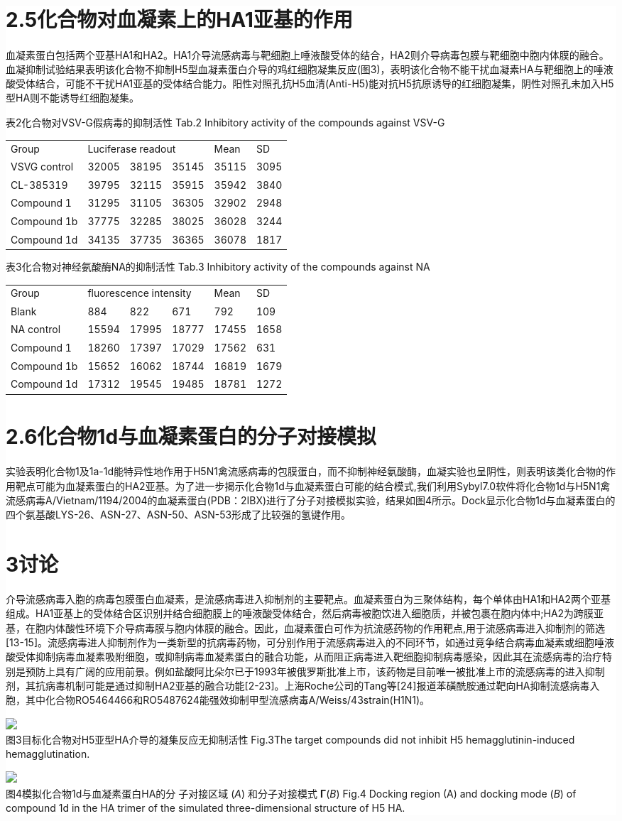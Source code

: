# 2.5化合物对血凝素上的HA1亚基的作用

血凝素蛋白包括两个亚基HA1和HA2。HA1介导流感病毒与靶细胞上唾液酸受体的结合，HA2则介导病毒包膜与靶细胞中胞内体膜的融合。血凝抑制试验结果表明该化合物不抑制H5型血凝素蛋白介导的鸡红细胞凝集反应(图3)，表明该化合物不能干扰血凝素HA与靶细胞上的唾液酸受体结合，可能不干扰HA1亚基的受体结合能力。阳性对照孔抗H5血清(Anti-H5)能对抗H5抗原诱导的红细胞凝集，阴性对照孔未加入H5型HA则不能诱导红细胞凝集。

表2化合物对VSV-G假病毒的抑制活性 Tab.2 Inhibitory activity of the compounds against VSV-G   

<html><body><table><tr><td>Group</td><td colspan="3">Luciferase readout</td><td>Mean</td><td>SD</td></tr><tr><td>VSVG control</td><td>32005</td><td>38195</td><td>35145</td><td>35115</td><td>3095</td></tr><tr><td>CL-385319</td><td>39795</td><td>32115</td><td>35915</td><td>35942</td><td>3840</td></tr><tr><td>Compound 1</td><td>31295</td><td>31105</td><td>36305</td><td>32902</td><td>2948</td></tr><tr><td>Compound 1b</td><td>37775</td><td>32285</td><td>38025</td><td>36028</td><td>3244</td></tr><tr><td>Compound 1d</td><td>34135</td><td>37735</td><td>36365</td><td>36078</td><td>1817</td></tr></table></body></html>

表3化合物对神经氨酸酶NA的抑制活性 Tab.3 Inhibitory activity of the compounds against NA   

<html><body><table><tr><td>Group</td><td colspan="3">fluorescence intensity</td><td>Mean</td><td>SD</td></tr><tr><td>Blank</td><td>884</td><td>822</td><td>671</td><td>792</td><td>109</td></tr><tr><td>NA control</td><td>15594</td><td>17995</td><td>18777</td><td>17455</td><td>1658</td></tr><tr><td>Compound 1</td><td>18260</td><td>17397</td><td>17029</td><td>17562</td><td>631</td></tr><tr><td>Compound 1b</td><td>15652</td><td>16062</td><td>18744</td><td>16819</td><td>1679</td></tr><tr><td>Compound 1d</td><td>17312</td><td>19545</td><td>19485</td><td>18781</td><td>1272</td></tr></table></body></html>

# 2.6化合物1d与血凝素蛋白的分子对接模拟

实验表明化合物1及1a-1d能特异性地作用于H5N1禽流感病毒的包膜蛋白，而不抑制神经氨酸酶，血凝实验也呈阴性，则表明该类化合物的作用靶点可能为血凝素蛋白的HA2亚基。为了进一步揭示化合物1d与血凝素蛋白可能的结合模式,我们利用Sybyl7.0软件将化合物1d与H5N1禽流感病毒A/Vietnam/1194/2004的血凝素蛋白(PDB：2IBX)进行了分子对接模拟实验，结果如图4所示。Dock显示化合物1d与血凝素蛋白的四个氨基酸LYS-26、ASN-27、ASN-50、ASN-53形成了比较强的氢键作用。

# 3讨论

介导流感病毒入胞的病毒包膜蛋白血凝素，是流感病毒进入抑制剂的主要靶点。血凝素蛋白为三聚体结构，每个单体由HA1和HA2两个亚基组成。HA1亚基上的受体结合区识别并结合细胞膜上的唾液酸受体结合，然后病毒被胞饮进入细胞质，并被包裹在胞内体中;HA2为跨膜亚基，在胞内体酸性环境下介导病毒膜与胞内体膜的融合。因此，血凝素蛋白可作为抗流感药物的作用靶点,用于流感病毒进入抑制剂的筛选[13-15]。流感病毒进人抑制剂作为一类新型的抗病毒药物，可分别作用于流感病毒进入的不同环节，如通过竞争结合病毒血凝素或细胞唾液酸受体抑制病毒血凝素吸附细胞，或抑制病毒血凝素蛋白的融合功能，从而阻正病毒进入靶细胞抑制病毒感染，因此其在流感病毒的治疗特别是预防上具有广阔的应用前景。例如盐酸阿比朵尔已于1993年被俄罗斯批准上市，该药物是目前唯一被批准上市的流感病毒的进入抑制剂，其抗病毒机制可能是通过抑制HA2亚基的融合功能[2-23]。上海Roche公司的Tang等[24]报道苯磺酰胺通过靶向HA抑制流感病毒入胞，其中化合物RO5464466和RO5487624能强效抑制甲型流感病毒A/Weiss/43strain(H1N1)。

![](images/e89d20db638a8211cbb89e20e082734a4d8c19d6c247065b75a208e4ba373a03.jpg)  
图3目标化合物对H5亚型HA介导的凝集反应无抑制活性 Fig.3The target compounds did not inhibit H5 hemagglutinin-induced hemagglutination.

![](images/81a4d6071e0e139d156ec4b73c89bd1ad2000c7d2cee011a87ba30ba639a9d2e.jpg)  
图4模拟化合物1d与血凝素蛋白HA的分 子对接区域 $( A )$ 和分子对接模式 $\mathbf { \Gamma } ( B )$ Fig.4 Docking region (A) and docking mode $( B )$ of compound 1d in the HA trimer of the simulated three-dimensional structure of H5 HA.
